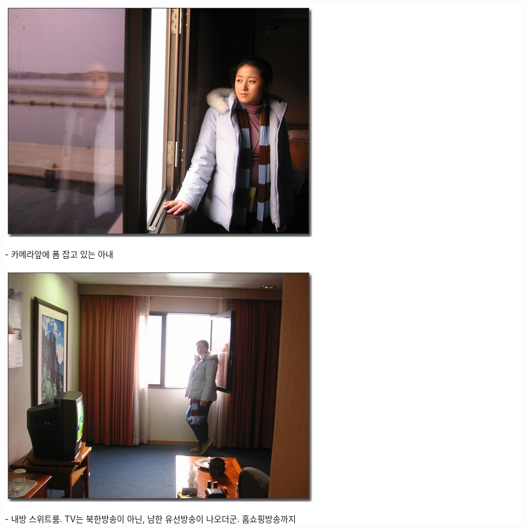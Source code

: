 ![](../pds/200902/10/80/a0109780_49912fa4f0a80.jpg)

\- 카메라앞에 폼 잡고 있는 아내

![](../pds/200902/10/80/a0109780_49912fa3e57ce.jpg)

\- 내방 스위트룸. TV는 북한방송이 아닌, 남한 유선방송이 나오더군. 홈쇼핑방송까지
